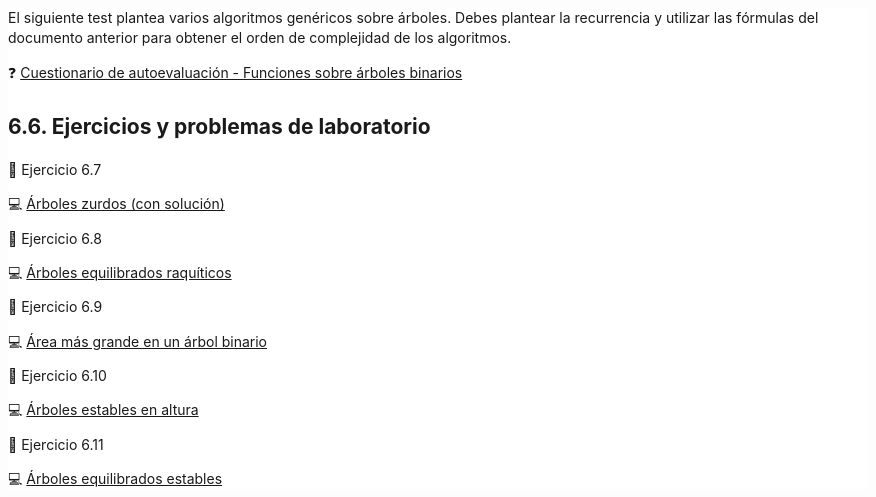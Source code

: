 El siguiente test plantea varios algoritmos genéricos sobre árboles. Debes plantear la recurrencia y utilizar las fórmulas del documento anterior para obtener el orden de complejidad de los algoritmos.

❓ [Cuestionario de autoevaluación - Funciones sobre árboles binarios](quizzes/sem06_3.md)

</div>
</div>


## 6.6. Ejercicios y problemas de laboratorio

<div class="exercise">
<div class="title">
📝 Ejercicio 6.7
</div>
<div class="body">

💻 [Árboles zurdos (con solución)](assignments/L06-1.pdf)

</div>
</div>


<div class="exercise">
<div class="title">
📝 Ejercicio 6.8
</div>
<div class="body">

💻 [Árboles equilibrados raquíticos](assignments/L06-2.pdf)

</div>
</div>


<div class="exercise">
<div class="title">
📝 Ejercicio 6.9
</div>
<div class="body">

💻 [Área más grande en un árbol binario](assignments/L06-3.pdf)

</div>
</div>


<div class="exercise">
<div class="title">
📝 Ejercicio 6.10
</div>
<div class="body">

💻 [Árboles estables en altura](assignments/L06-4.pdf)

</div>
</div>

<div class="exercise">
<div class="title">
📝 Ejercicio 6.11
</div>
<div class="body">

💻 [Árboles equilibrados estables](assignments/L06-5.pdf)

</div>
</div>


